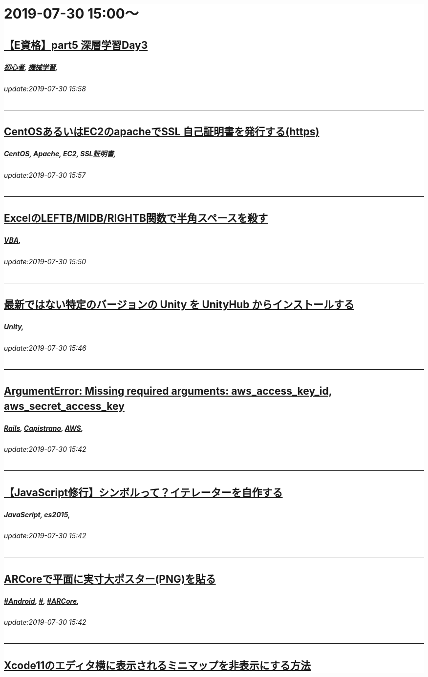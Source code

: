


# 2019-07-30 15:00～
## [【E資格】part5 深層学習Day3](https://qiita.com/teatake/items/8bf2bfd3851151316ade)
##### [初心者](https://qiita.com/tags/初心者), [機械学習](https://qiita.com/tags/機械学習), 
###### update:2019-07-30 15:58
---
## [CentOSあるいはEC2のapacheでSSL 自己証明書を発行する(https)](https://qiita.com/PAmatsuti/items/a38eba94650af37382b9)
##### [CentOS](https://qiita.com/tags/CentOS), [Apache](https://qiita.com/tags/Apache), [EC2](https://qiita.com/tags/EC2), [SSL証明書](https://qiita.com/tags/SSL証明書), 
###### update:2019-07-30 15:57
---
## [ExcelのLEFTB/MIDB/RIGHTB関数で半角スペースを殺す](https://qiita.com/draganmaistir/items/c4cb03aa56c074ced45c)
##### [VBA](https://qiita.com/tags/VBA), 
###### update:2019-07-30 15:50
---
## [最新ではない特定のバージョンの Unity を UnityHub からインストールする](https://qiita.com/Gok/items/aa2afe36d18bb73944a8)
##### [Unity](https://qiita.com/tags/Unity), 
###### update:2019-07-30 15:46
---
## [ArgumentError: Missing required arguments: aws_access_key_id, aws_secret_access_key](https://qiita.com/dossy/items/f8cabadc047f92a30099)
##### [Rails](https://qiita.com/tags/Rails), [Capistrano](https://qiita.com/tags/Capistrano), [AWS](https://qiita.com/tags/AWS), 
###### update:2019-07-30 15:42
---
## [【JavaScript修行】シンボルって？イテレーターを自作する](https://qiita.com/irico/items/e335a1e65867654f5590)
##### [JavaScript](https://qiita.com/tags/JavaScript), [es2015](https://qiita.com/tags/es2015), 
###### update:2019-07-30 15:42
---
## [ARCoreで平面に実寸大ポスター(PNG)を貼る](https://qiita.com/kuro96al/items/7184ef4cf1140e30f224)
##### [#Android](https://qiita.com/tags/#Android), [#](https://qiita.com/tags/#), [#ARCore](https://qiita.com/tags/#ARCore), 
###### update:2019-07-30 15:42
---
## [Xcode11のエディタ横に表示されるミニマップを非表示にする方法](https://qiita.com/kazy_dev/items/0ad167a8a0e08a29dbc7)
